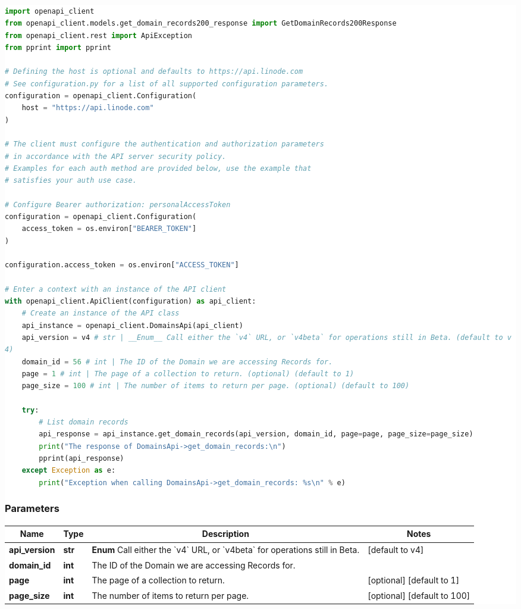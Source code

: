 ```python
import openapi_client
from openapi_client.models.get_domain_records200_response import GetDomainRecords200Response
from openapi_client.rest import ApiException
from pprint import pprint

# Defining the host is optional and defaults to https://api.linode.com
# See configuration.py for a list of all supported configuration parameters.
configuration = openapi_client.Configuration(
    host = "https://api.linode.com"
)

# The client must configure the authentication and authorization parameters
# in accordance with the API server security policy.
# Examples for each auth method are provided below, use the example that
# satisfies your auth use case.

# Configure Bearer authorization: personalAccessToken
configuration = openapi_client.Configuration(
    access_token = os.environ["BEARER_TOKEN"]
)

configuration.access_token = os.environ["ACCESS_TOKEN"]

# Enter a context with an instance of the API client
with openapi_client.ApiClient(configuration) as api_client:
    # Create an instance of the API class
    api_instance = openapi_client.DomainsApi(api_client)
    api_version = v4 # str | __Enum__ Call either the `v4` URL, or `v4beta` for operations still in Beta. (default to v4)
    domain_id = 56 # int | The ID of the Domain we are accessing Records for.
    page = 1 # int | The page of a collection to return. (optional) (default to 1)
    page_size = 100 # int | The number of items to return per page. (optional) (default to 100)

    try:
        # List domain records
        api_response = api_instance.get_domain_records(api_version, domain_id, page=page, page_size=page_size)
        print("The response of DomainsApi->get_domain_records:\n")
        pprint(api_response)
    except Exception as e:
        print("Exception when calling DomainsApi->get_domain_records: %s\n" % e)
```



### Parameters


Name | Type | Description  | Notes
------------- | ------------- | ------------- | -------------
 **api_version** | **str**| __Enum__ Call either the &#x60;v4&#x60; URL, or &#x60;v4beta&#x60; for operations still in Beta. | [default to v4]
 **domain_id** | **int**| The ID of the Domain we are accessing Records for. | 
 **page** | **int**| The page of a collection to return. | [optional] [default to 1]
 **page_size** | **int**| The number of items to return per page. | [optional] [default to 100]
